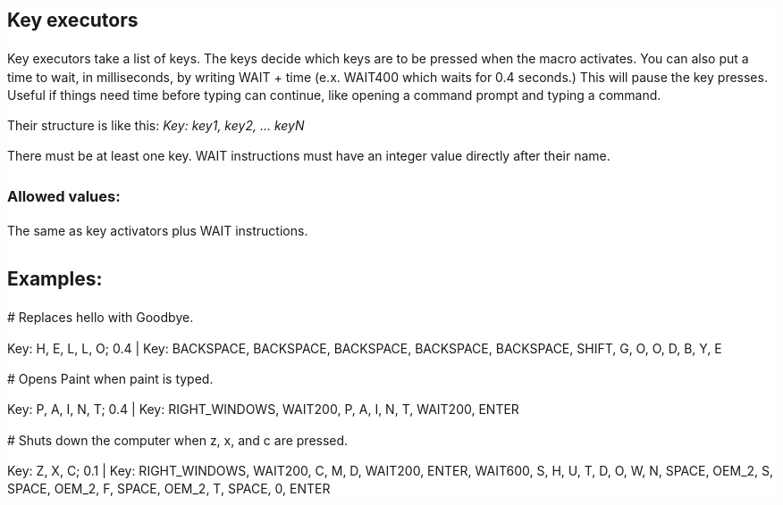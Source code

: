 ## Key executors
Key executors take a list of keys. The keys decide which keys are to be pressed when the macro activates. You can also put a time to wait, in milliseconds, by writing WAIT + time (e.x. WAIT400 which waits for 0.4 seconds.) This will pause the key presses. Useful if things need time before typing can continue, like opening a command prompt and typing a command.

Their structure is like this: *Key: key1, key2, ... keyN*

There must be at least one key. WAIT instructions must have an integer value directly after their name.

### Allowed values:
The same as key activators plus WAIT instructions.

## Examples:
\# Replaces hello with Goodbye.

Key: H, E, L, L, O; 0.4 | Key: BACKSPACE, BACKSPACE, BACKSPACE, BACKSPACE, BACKSPACE, SHIFT, G, O, O, D, B, Y, E

\# Opens Paint when paint is typed.

Key: P, A, I, N, T; 0.4 | Key: RIGHT_WINDOWS, WAIT200, P, A, I, N, T, WAIT200, ENTER

\# Shuts down the computer when z, x, and c are pressed.

Key: Z, X, C; 0.1 | Key: RIGHT_WINDOWS, WAIT200, C, M, D, WAIT200, ENTER, WAIT600, S, H, U, T, D, O, W, N, SPACE, OEM_2, S, SPACE, OEM_2, F, SPACE, OEM_2, T, SPACE, 0, ENTER